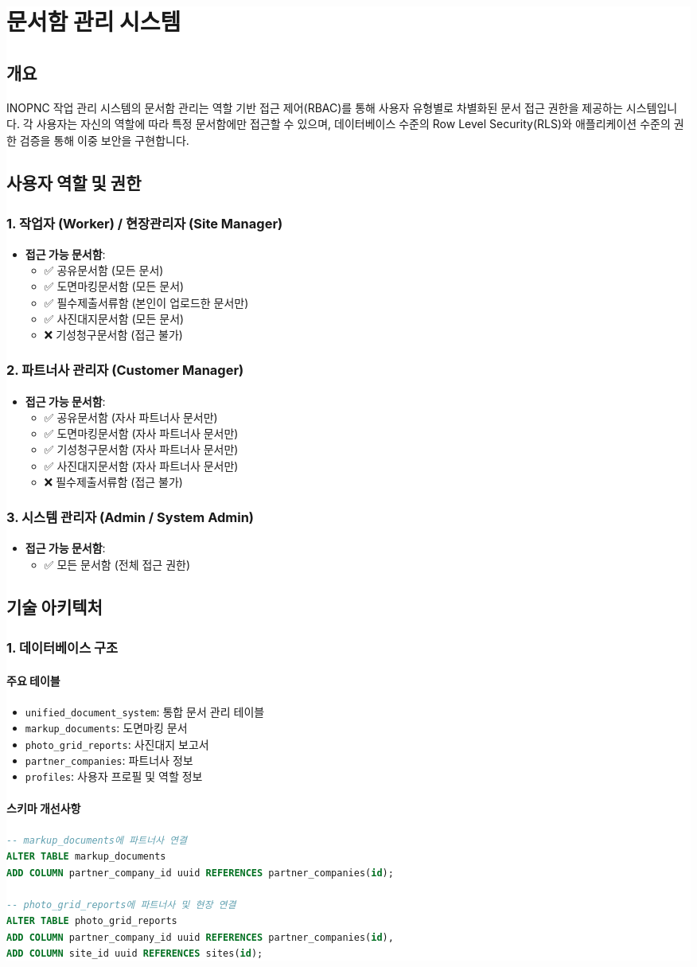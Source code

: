 # 문서함 관리 시스템

## 개요

INOPNC 작업 관리 시스템의 문서함 관리는 역할 기반 접근 제어(RBAC)를 통해 사용자 유형별로 차별화된 문서 접근 권한을 제공하는 시스템입니다. 각 사용자는 자신의 역할에 따라 특정 문서함에만 접근할 수 있으며, 데이터베이스 수준의 Row Level Security(RLS)와 애플리케이션 수준의 권한 검증을 통해 이중 보안을 구현합니다.

## 사용자 역할 및 권한

### 1. 작업자 (Worker) / 현장관리자 (Site Manager)
- **접근 가능 문서함**:
  - ✅ 공유문서함 (모든 문서)
  - ✅ 도면마킹문서함 (모든 문서)
  - ✅ 필수제출서류함 (본인이 업로드한 문서만)
  - ✅ 사진대지문서함 (모든 문서)
  - ❌ 기성청구문서함 (접근 불가)

### 2. 파트너사 관리자 (Customer Manager)
- **접근 가능 문서함**:
  - ✅ 공유문서함 (자사 파트너사 문서만)
  - ✅ 도면마킹문서함 (자사 파트너사 문서만)
  - ✅ 기성청구문서함 (자사 파트너사 문서만)
  - ✅ 사진대지문서함 (자사 파트너사 문서만)
  - ❌ 필수제출서류함 (접근 불가)

### 3. 시스템 관리자 (Admin / System Admin)
- **접근 가능 문서함**:
  - ✅ 모든 문서함 (전체 접근 권한)

## 기술 아키텍처

### 1. 데이터베이스 구조

#### 주요 테이블
- `unified_document_system`: 통합 문서 관리 테이블
- `markup_documents`: 도면마킹 문서
- `photo_grid_reports`: 사진대지 보고서
- `partner_companies`: 파트너사 정보
- `profiles`: 사용자 프로필 및 역할 정보

#### 스키마 개선사항
```sql
-- markup_documents에 파트너사 연결
ALTER TABLE markup_documents 
ADD COLUMN partner_company_id uuid REFERENCES partner_companies(id);

-- photo_grid_reports에 파트너사 및 현장 연결
ALTER TABLE photo_grid_reports 
ADD COLUMN partner_company_id uuid REFERENCES partner_companies(id),
ADD COLUMN site_id uuid REFERENCES sites(id);
```
